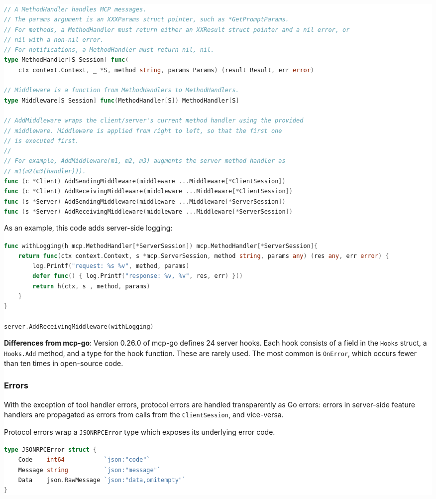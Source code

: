 ```go
// A MethodHandler handles MCP messages.
// The params argument is an XXXParams struct pointer, such as *GetPromptParams.
// For methods, a MethodHandler must return either an XXResult struct pointer and a nil error, or
// nil with a non-nil error.
// For notifications, a MethodHandler must return nil, nil.
type MethodHandler[S Session] func(
	ctx context.Context, _ *S, method string, params Params) (result Result, err error)

// Middleware is a function from MethodHandlers to MethodHandlers.
type Middleware[S Session] func(MethodHandler[S]) MethodHandler[S]

// AddMiddleware wraps the client/server's current method handler using the provided
// middleware. Middleware is applied from right to left, so that the first one
// is executed first.
//
// For example, AddMiddleware(m1, m2, m3) augments the server method handler as
// m1(m2(m3(handler))).
func (c *Client) AddSendingMiddleware(middleware ...Middleware[*ClientSession])
func (c *Client) AddReceivingMiddleware(middleware ...Middleware[*ClientSession])
func (s *Server) AddSendingMiddleware(middleware ...Middleware[*ServerSession])
func (s *Server) AddReceivingMiddleware(middleware ...Middleware[*ServerSession])
```

As an example, this code adds server-side logging:

```go
func withLogging(h mcp.MethodHandler[*ServerSession]) mcp.MethodHandler[*ServerSession]{
    return func(ctx context.Context, s *mcp.ServerSession, method string, params any) (res any, err error) {
        log.Printf("request: %s %v", method, params)
        defer func() { log.Printf("response: %v, %v", res, err) }()
        return h(ctx, s , method, params)
    }
}

server.AddReceivingMiddleware(withLogging)
```

**Differences from mcp-go**: Version 0.26.0 of mcp-go defines 24 server hooks. Each hook consists of a field in the `Hooks` struct, a `Hooks.Add` method, and a type for the hook function. These are rarely used. The most common is `OnError`, which occurs fewer than ten times in open-source code.

### Errors

With the exception of tool handler errors, protocol errors are handled transparently as Go errors: errors in server-side feature handlers are propagated as errors from calls from the `ClientSession`, and vice-versa.

Protocol errors wrap a `JSONRPCError` type which exposes its underlying error code.

```go
type JSONRPCError struct {
	Code    int64           `json:"code"`
	Message string          `json:"message"`
	Data    json.RawMessage `json:"data,omitempty"`
}
```
